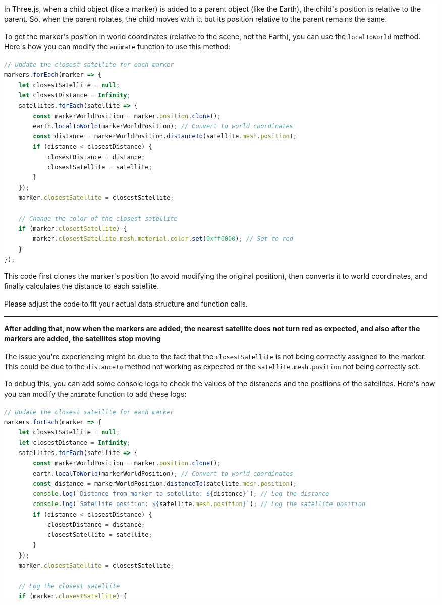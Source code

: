 In Three.js, when a child object (like a marker) is added to a parent object (like the Earth), the child's position is relative to the parent. So, when the parent rotates, the child moves with it, but its position relative to the parent remains the same.

To get the marker's position in world coordinates (relative to the scene, not the Earth), you can use the `localToWorld` method. Here's how you can modify the `animate` function to use this method:

```javascript
// Update the closest satellite for each marker
markers.forEach(marker => {
    let closestSatellite = null;
    let closestDistance = Infinity;
    satellites.forEach(satellite => {
        const markerWorldPosition = marker.position.clone();
        earth.localToWorld(markerWorldPosition); // Convert to world coordinates
        const distance = markerWorldPosition.distanceTo(satellite.mesh.position);
        if (distance < closestDistance) {
            closestDistance = distance;
            closestSatellite = satellite;
        }
    });
    marker.closestSatellite = closestSatellite;

    // Change the color of the closest satellite
    if (marker.closestSatellite) {
        marker.closestSatellite.mesh.material.color.set(0xff0000); // Set to red
    }
});
```

This code first clones the marker's position (to avoid modifying the original position), then converts it to world coordinates, and finally calculates the distance to each satellite.

Please adjust the code to fit your actual data structure and function calls.

-----------------------------------

**After adding that, now when the markers are added, the nearest satellite does not turn red as expected, and also after the markers are added, the satellites stop moving**

The issue you're experiencing might be due to the fact that the `closestSatellite` is not being correctly assigned to the marker. This could be due to the `distanceTo` method not working as expected or the `satellite.mesh.position` not being correctly set.

To debug this, you can add some console logs to check the values of the distances and the positions of the satellites. Here's how you can modify the `animate` function to add these logs:

```javascript
// Update the closest satellite for each marker
markers.forEach(marker => {
    let closestSatellite = null;
    let closestDistance = Infinity;
    satellites.forEach(satellite => {
        const markerWorldPosition = marker.position.clone();
        earth.localToWorld(markerWorldPosition); // Convert to world coordinates
        const distance = markerWorldPosition.distanceTo(satellite.mesh.position);
        console.log(`Distance from marker to satellite: ${distance}`); // Log the distance
        console.log(`Satellite position: ${satellite.mesh.position}`); // Log the satellite position
        if (distance < closestDistance) {
            closestDistance = distance;
            closestSatellite = satellite;
        }
    });
    marker.closestSatellite = closestSatellite;

    // Log the closest satellite
    if (marker.closestSatellite) {
```